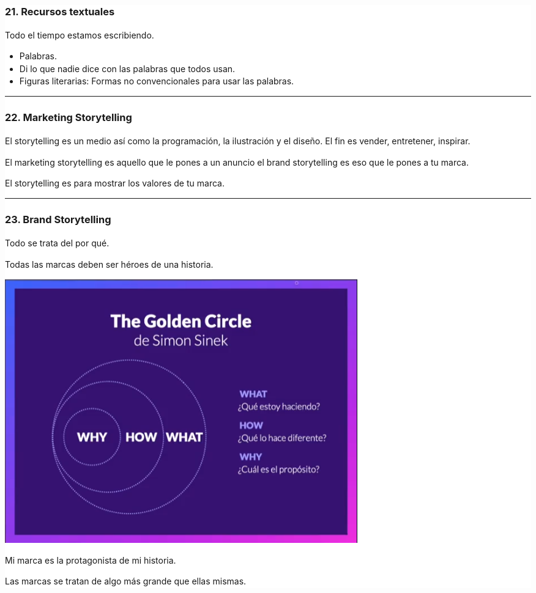 ### 21. Recursos textuales

Todo el tiempo estamos escribiendo.

- Palabras.
- Di lo que nadie dice con las palabras que todos usan.
- Figuras literarias: Formas no convencionales para usar las palabras.

---

### 22. Marketing Storytelling

El storytelling es un medio así como la programación, la ilustración y el diseño. El fin es vender, entretener, inspirar.

El marketing storytelling es aquello que le pones a un anuncio el brand storytelling es eso que le pones a tu marca.

El storytelling es para mostrar los valores de tu marca.

---

### 23. Brand Storytelling

Todo se trata del por qué.

Todas las marcas deben ser héroes de una historia.

![Untitled](Root/Cursos/Storytelling/Untitled%2014.png)

Mi marca es la protagonista de mi historia.

Las marcas se tratan de algo más grande que ellas mismas.
